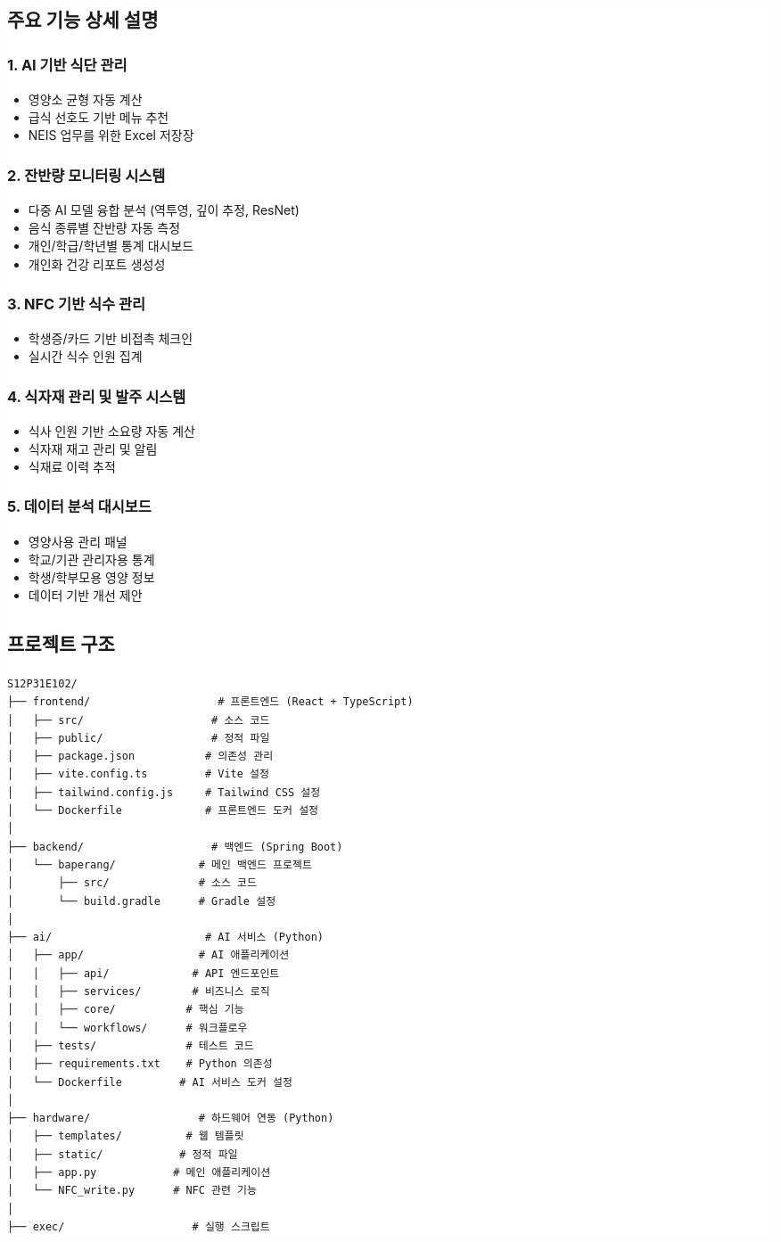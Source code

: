 ## 주요 기능 상세 설명

### 1. AI 기반 식단 관리
- 영양소 균형 자동 계산
- 급식 선호도 기반 메뉴 추천
- NEIS 업무를 위한 Excel 저장장

### 2. 잔반량 모니터링 시스템
- 다중 AI 모델 융합 분석 (역투영, 깊이 추정, ResNet)
- 음식 종류별 잔반량 자동 측정
- 개인/학급/학년별 통계 대시보드
- 개인화 건강 리포트 생성성

### 3. NFC 기반 식수 관리
- 학생증/카드 기반 비접촉 체크인
- 실시간 식수 인원 집계

### 4. 식자재 관리 및 발주 시스템
- 식사 인원 기반 소요량 자동 계산
- 식자재 재고 관리 및 알림
- 식재료 이력 추적

### 5. 데이터 분석 대시보드
- 영양사용 관리 패널
- 학교/기관 관리자용 통계
- 학생/학부모용 영양 정보
- 데이터 기반 개선 제안

## 프로젝트 구조
```
S12P31E102/
├── frontend/                    # 프론트엔드 (React + TypeScript)
│   ├── src/                    # 소스 코드
│   ├── public/                 # 정적 파일
│   ├── package.json           # 의존성 관리
│   ├── vite.config.ts         # Vite 설정
│   ├── tailwind.config.js     # Tailwind CSS 설정
│   └── Dockerfile             # 프론트엔드 도커 설정
│
├── backend/                    # 백엔드 (Spring Boot)
│   └── baperang/             # 메인 백엔드 프로젝트
│       ├── src/              # 소스 코드
│       └── build.gradle      # Gradle 설정
│
├── ai/                        # AI 서비스 (Python)
│   ├── app/                  # AI 애플리케이션
│   │   ├── api/             # API 엔드포인트
│   │   ├── services/        # 비즈니스 로직
│   │   ├── core/           # 핵심 기능
│   │   └── workflows/      # 워크플로우
│   ├── tests/              # 테스트 코드
│   ├── requirements.txt    # Python 의존성
│   └── Dockerfile         # AI 서비스 도커 설정
│
├── hardware/                 # 하드웨어 연동 (Python)
│   ├── templates/          # 웹 템플릿
│   ├── static/            # 정적 파일
│   ├── app.py            # 메인 애플리케이션
│   └── NFC_write.py      # NFC 관련 기능
│
├── exec/                    # 실행 스크립트
```